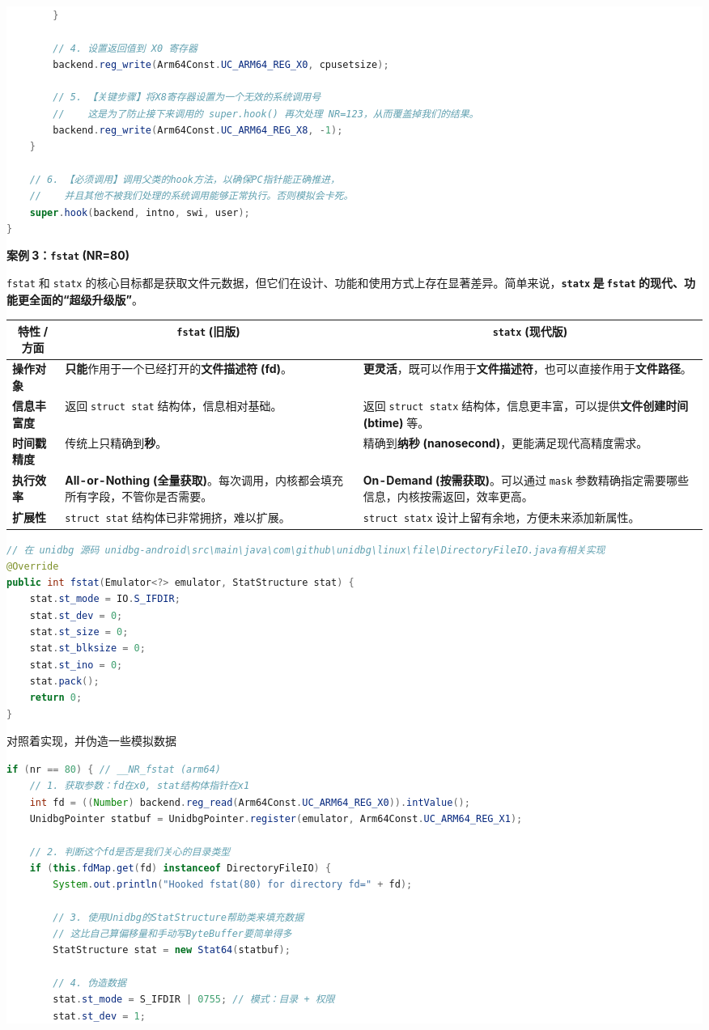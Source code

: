 ```java  
        }  
  
        // 4. 设置返回值到 X0 寄存器  
        backend.reg_write(Arm64Const.UC_ARM64_REG_X0, cpusetsize);  
  
        // 5. 【关键步骤】将X8寄存器设置为一个无效的系统调用号  
        //    这是为了防止接下来调用的 super.hook() 再次处理 NR=123，从而覆盖掉我们的结果。  
        backend.reg_write(Arm64Const.UC_ARM64_REG_X8, -1);  
    }  
  
    // 6. 【必须调用】调用父类的hook方法，以确保PC指针能正确推进，  
    //    并且其他不被我们处理的系统调用能够正常执行。否则模拟会卡死。  
    super.hook(backend, intno, swi, user);  
}  
```  
  
**案例 3：`fstat` (NR=80)**  
  
`fstat` 和 `statx` 的核心目标都是获取文件元数据，但它们在设计、功能和使用方式上存在显著差异。简单来说，**`statx` 是 `fstat` 的现代、功能更全面的“超级升级版”**。  
  
|特性 / 方面| `fstat` (旧版)| `statx` (现代版)|  
|---|---|---|  
|**操作对象**|**只能**作用于一个已经打开的**文件描述符 (fd)**。|**更灵活**，既可以作用于**文件描述符**，也可以直接作用于**文件路径**。|  
|**信息丰富度**|返回 `struct stat` 结构体，信息相对基础。|返回 `struct statx` 结构体，信息更丰富，可以提供**文件创建时间 (btime)** 等。|  
|**时间戳精度**|传统上只精确到**秒**。|精确到**纳秒 (nanosecond)**，更能满足现代高精度需求。|  
|**执行效率**|**All-or-Nothing (全量获取)**。每次调用，内核都会填充所有字段，不管你是否需要。|**On-Demand (按需获取)**。可以通过 `mask` 参数精确指定需要哪些信息，内核按需返回，效率更高。|  
|**扩展性**| `struct stat` 结构体已非常拥挤，难以扩展。| `struct statx` 设计上留有余地，方便未来添加新属性。|  
  
```java  
// 在 unidbg 源码 unidbg-android\src\main\java\com\github\unidbg\linux\file\DirectoryFileIO.java有相关实现  
@Override  
public int fstat(Emulator<?> emulator, StatStructure stat) {  
    stat.st_mode = IO.S_IFDIR;  
    stat.st_dev = 0;  
    stat.st_size = 0;  
    stat.st_blksize = 0;  
    stat.st_ino = 0;  
    stat.pack();  
    return 0;  
}  
```  
  
对照着实现，并伪造一些模拟数据  
```java  
if (nr == 80) { // __NR_fstat (arm64)  
    // 1. 获取参数：fd在x0, stat结构体指针在x1  
    int fd = ((Number) backend.reg_read(Arm64Const.UC_ARM64_REG_X0)).intValue();  
    UnidbgPointer statbuf = UnidbgPointer.register(emulator, Arm64Const.UC_ARM64_REG_X1);  
  
    // 2. 判断这个fd是否是我们关心的目录类型  
    if (this.fdMap.get(fd) instanceof DirectoryFileIO) {  
        System.out.println("Hooked fstat(80) for directory fd=" + fd);  
  
        // 3. 使用Unidbg的StatStructure帮助类来填充数据  
        // 这比自己算偏移量和手动写ByteBuffer要简单得多  
        StatStructure stat = new Stat64(statbuf);  
  
        // 4. 伪造数据  
        stat.st_mode = S_IFDIR | 0755; // 模式：目录 + 权限  
        stat.st_dev = 1;  
```
